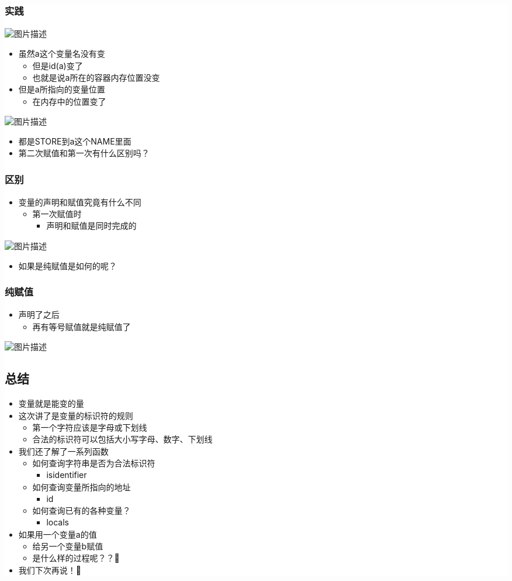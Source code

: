 ### 实践

![图片描述](https://doc.shiyanlou.com/courses/uid1190679-20220724-1658632914887)

- 虽然a这个变量名没有变
	- 但是id(a)变了
	- 也就是说a所在的容器内存位置没变
- 但是a所指向的变量位置
	- 在内存中的位置变了

![图片描述](https://doc.shiyanlou.com/courses/uid1190679-20220730-1659152824519)

- 都是STORE到a这个NAME里面
- 第二次赋值和第一次有什么区别吗？

### 区别

- 变量的声明和赋值究竟有什么不同
  - 第一次赋值时
	- 声明和赋值是同时完成的

![图片描述](https://doc.shiyanlou.com/courses/uid1190679-20220208-1644304396432)

- 如果是纯赋值是如何的呢？

### 纯赋值

- 声明了之后
  - 再有等号赋值就是纯赋值了

![图片描述](https://doc.shiyanlou.com/courses/uid1190679-20220208-1644304691797)



## 总结

- 变量就是能变的量
- 这次讲了是变量的标识符的规则
	- 第一个字符应该是字母或下划线
	- 合法的标识符可以包括大小写字母、数字、下划线
- 我们还了解了一系列函数
	- 如何查询字符串是否为合法标识符
		- isidentifier
	- 如何查询变量所指向的地址
		- id
	- 如何查询已有的各种变量？
	  - locals
- 如果用一个变量a的值
	- 给另一个变量b赋值
	- 是什么样的过程呢？？🤔
- 我们下次再说！👋
